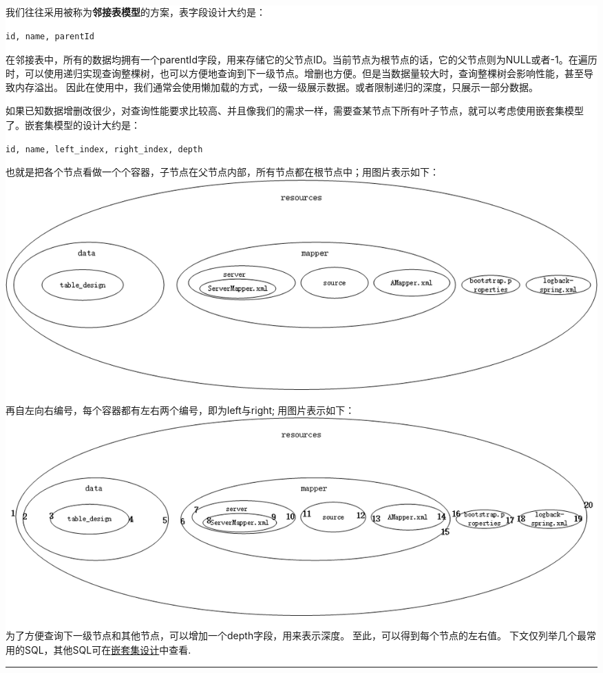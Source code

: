我们往往采用被称为**邻接表模型**的方案，表字段设计大约是：
```
id, name, parentId
```
在邻接表中，所有的数据均拥有一个parentId字段，用来存储它的父节点ID。当前节点为根节点的话，它的父节点则为NULL或者-1。在遍历时，可以使用递归实现查询整棵树，也可以方便地查询到下一级节点。增删也方便。但是当数据量较大时，查询整棵树会影响性能，甚至导致内存溢出。
因此在使用中，我们通常会使用懒加载的方式，一级一级展示数据。或者限制递归的深度，只展示一部分数据。

如果已知数据增删改很少，对查询性能要求比较高、并且像我们的需求一样，需要查某节点下所有叶子节点，就可以考虑使用嵌套集模型了。嵌套集模型的设计大约是：
```
id, name, left_index, right_index, depth
```
也就是把各个节点看做一个个容器，子节点在父节点内部，所有节点都在根节点中；用图片表示如下：
![嵌套集示例](resources/nested_set/nested_set_model.png)

再自左向右编号，每个容器都有左右两个编号，即为left与right; 用图片表示如下：
![嵌套集-数字表示](resources/nested_set/nested_set_1_number.png)

为了方便查询下一级节点和其他节点，可以增加一个depth字段，用来表示深度。
至此，可以得到每个节点的左右值。
下文仅列举几个最常用的SQL，其他SQL可在[嵌套集设计](http://mikehillyer.com/articles/managing-hierarchical-data-in-mysql/)中查看.

---